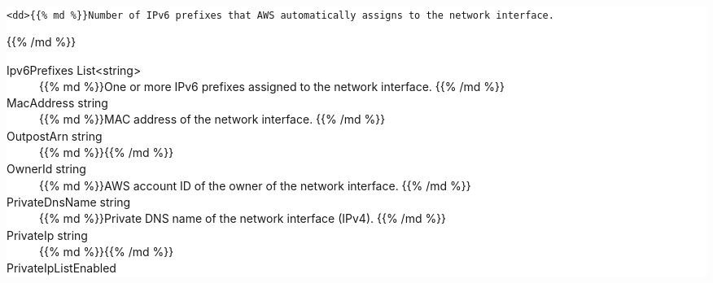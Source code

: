     <dd>{{% md %}}Number of IPv6 prefixes that AWS automatically assigns to the network interface.
{{% /md %}}</dd><dt class="property-optional"
            title="Optional">
        <span id="state_ipv6prefixes_csharp">
<a data-swiftype-name="resource-property" data-swiftype-type="text" href="#state_ipv6prefixes_csharp" style="color: inherit; text-decoration: inherit;">Ipv6Prefixes</a>
</span>
        <span class="property-indicator"></span>
        <span class="property-type">List&lt;string&gt;</span>
    </dt>
    <dd>{{% md %}}One or more IPv6 prefixes assigned to the network interface.
{{% /md %}}</dd><dt class="property-optional"
            title="Optional">
        <span id="state_macaddress_csharp">
<a data-swiftype-name="resource-property" data-swiftype-type="text" href="#state_macaddress_csharp" style="color: inherit; text-decoration: inherit;">Mac<wbr>Address</a>
</span>
        <span class="property-indicator"></span>
        <span class="property-type">string</span>
    </dt>
    <dd>{{% md %}}MAC address of the network interface.
{{% /md %}}</dd><dt class="property-optional"
            title="Optional">
        <span id="state_outpostarn_csharp">
<a data-swiftype-name="resource-property" data-swiftype-type="text" href="#state_outpostarn_csharp" style="color: inherit; text-decoration: inherit;">Outpost<wbr>Arn</a>
</span>
        <span class="property-indicator"></span>
        <span class="property-type">string</span>
    </dt>
    <dd>{{% md %}}{{% /md %}}</dd><dt class="property-optional"
            title="Optional">
        <span id="state_ownerid_csharp">
<a data-swiftype-name="resource-property" data-swiftype-type="text" href="#state_ownerid_csharp" style="color: inherit; text-decoration: inherit;">Owner<wbr>Id</a>
</span>
        <span class="property-indicator"></span>
        <span class="property-type">string</span>
    </dt>
    <dd>{{% md %}}AWS account ID of the owner of the network interface.
{{% /md %}}</dd><dt class="property-optional"
            title="Optional">
        <span id="state_privatednsname_csharp">
<a data-swiftype-name="resource-property" data-swiftype-type="text" href="#state_privatednsname_csharp" style="color: inherit; text-decoration: inherit;">Private<wbr>Dns<wbr>Name</a>
</span>
        <span class="property-indicator"></span>
        <span class="property-type">string</span>
    </dt>
    <dd>{{% md %}}Private DNS name of the network interface (IPv4).
{{% /md %}}</dd><dt class="property-optional"
            title="Optional">
        <span id="state_privateip_csharp">
<a data-swiftype-name="resource-property" data-swiftype-type="text" href="#state_privateip_csharp" style="color: inherit; text-decoration: inherit;">Private<wbr>Ip</a>
</span>
        <span class="property-indicator"></span>
        <span class="property-type">string</span>
    </dt>
    <dd>{{% md %}}{{% /md %}}</dd><dt class="property-optional"
            title="Optional">
        <span id="state_privateiplistenabled_csharp">
<a data-swiftype-name="resource-property" data-swiftype-type="text" href="#state_privateiplistenabled_csharp" style="color: inherit; text-decoration: inherit;">Private<wbr>Ip<wbr>List<wbr>Enabled</a>